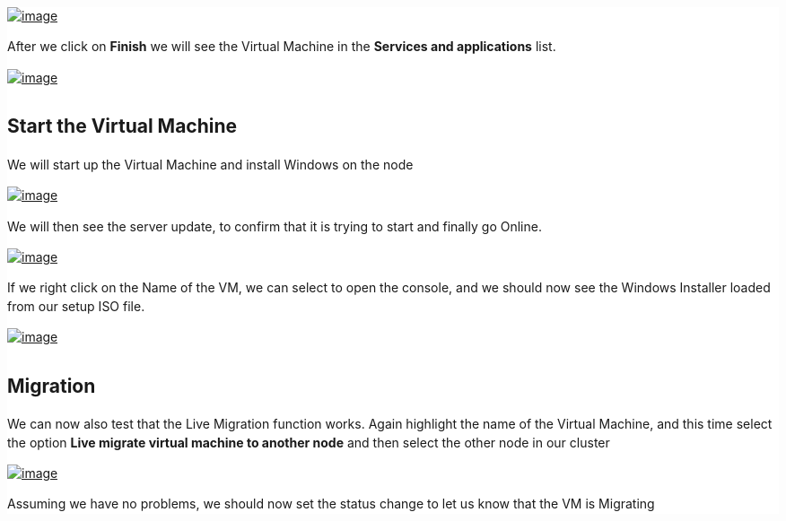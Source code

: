 


[![image](/assets/posts/2011/02/image_thumb99.png)](/assets/posts/2011/02/image115.png)




After we click on **Finish** we will see the Virtual Machine in the **Services and applications** list.




[![image](/assets/posts/2011/02/image_thumb100.png)](/assets/posts/2011/02/image116.png)




## Start the Virtual Machine




We will start up the Virtual Machine and install Windows on the node




[![image](/assets/posts/2011/02/image_thumb101.png)](/assets/posts/2011/02/image117.png)




We will then see the server update, to confirm that it is trying to start and finally go Online.




[![image](/assets/posts/2011/02/image_thumb102.png)](/assets/posts/2011/02/image118.png)




If we right click on the Name of the VM, we can select to open the console, and we should now see the Windows Installer loaded from our setup ISO file.




[![image](/assets/posts/2011/02/image_thumb103.png)](/assets/posts/2011/02/image119.png)




## Migration




We can now also test that the Live Migration function works. Again highlight the name of the Virtual Machine, and this time select the option **Live migrate virtual machine to another node** and then select the other node in our cluster




[![image](/assets/posts/2011/02/image_thumb104.png)](/assets/posts/2011/02/image120.png)




Assuming we have no problems, we should now set the status change to let us know that the VM is Migrating
